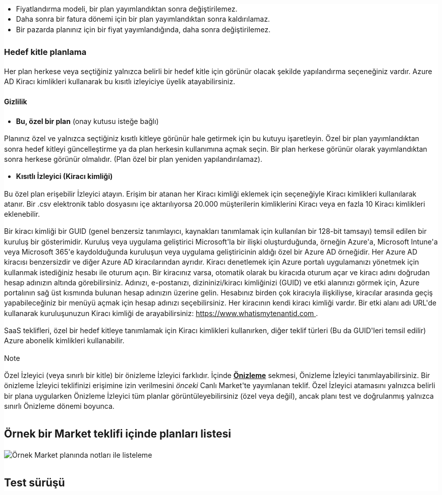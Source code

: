 - Fiyatlandırma modeli, bir plan yayımlandıktan sonra değiştirilemez.
- Daha sonra bir fatura dönemi için bir plan yayımlandıktan sonra kaldırılamaz.
- Bir pazarda planınız için bir fiyat yayımlandığında, daha sonra değiştirilemez.

### <a name="plan-audience"></a>Hedef kitle planlama

Her plan herkese veya seçtiğiniz yalnızca belirli bir hedef kitle için görünür olacak şekilde yapılandırma seçeneğiniz vardır. Azure AD Kiracı kimlikleri kullanarak bu kısıtlı izleyiciye üyelik atayabilirsiniz.

#### <a name="privacy"></a>Gizlilik

- **Bu, özel bir plan** (onay kutusu isteğe bağlı)

Planınız özel ve yalnızca seçtiğiniz kısıtlı kitleye görünür hale getirmek için bu kutuyu işaretleyin. Özel bir plan yayımlandıktan sonra hedef kitleyi güncelleştirme ya da plan herkesin kullanımına açmak seçin. Bir plan herkese görünür olarak yayımlandıktan sonra herkese görünür olmalıdır. (Plan özel bir plan yeniden yapılandırılamaz).

- **Kısıtlı İzleyici (Kiracı kimliği)**

Bu özel plan erişebilir İzleyici atayın. Erişim bir atanan her Kiracı kimliği eklemek için seçeneğiyle Kiracı kimlikleri kullanılarak atanır. Bir .csv elektronik tablo dosyasını içe aktarılıyorsa 20.000 müşterilerin kimliklerini Kiracı veya en fazla 10 Kiracı kimlikleri eklenebilir.

Bir kiracı kimliği bir GUID (genel benzersiz tanımlayıcı, kaynakları tanımlamak için kullanılan bir 128-bit tamsayı) temsil edilen bir kuruluş bir gösterimidir. Kuruluş veya uygulama geliştirici Microsoft'la bir ilişki oluşturduğunda, örneğin Azure'a, Microsoft Intune'a veya Microsoft 365'e kaydolduğunda kuruluşun veya uygulama geliştiricinin aldığı özel bir Azure AD örneğidir. Her Azure AD kiracısı benzersizdir ve diğer Azure AD kiracılarından ayrıdır. Kiracı denetlemek için Azure portalı uygulamanızı yönetmek için kullanmak istediğiniz hesabı ile oturum açın. Bir kiracınız varsa, otomatik olarak bu kiracıda oturum açar ve kiracı adını doğrudan hesap adınızın altında görebilirsiniz. Adınızı, e-postanızı, dizininizi/kiracı kimliğinizi (GUID) ve etki alanınızı görmek için, Azure portalının sağ üst kısmında bulunan hesap adınızın üzerine gelin. Hesabınız birden çok kiracıyla ilişkiliyse, kiracılar arasında geçiş yapabileceğiniz bir menüyü açmak için hesap adınızı seçebilirsiniz. Her kiracının kendi kiracı kimliği vardır. Bir etki alanı adı URL'de kullanarak kuruluşunuzun Kiracı kimliği de arayabilirsiniz: [ https://www.whatismytenantid.com ](https://www.whatismytenantid.com).

SaaS teklifleri, özel bir hedef kitleye tanımlamak için Kiracı kimlikleri kullanırken, diğer teklif türleri (Bu da GUID'leri temsil edilir) Azure abonelik kimlikleri kullanabilir.

> [!NOTE]
> Özel İzleyici (veya sınırlı bir kitle) bir önizleme İzleyici farklıdır. İçinde **[Önizleme](#preview)** sekmesi, Önizleme İzleyici tanımlayabilirsiniz. Bir önizleme İzleyici teklifinizi erişimine izin verilmesini *önceki* Canlı Market'te yayımlanan teklif. Özel İzleyici atamasını yalnızca belirli bir plana uygularken Önizleme İzleyici tüm planlar görüntüleyebilirsiniz (özel veya değil), ancak planı test ve doğrulanmış yalnızca sınırlı Önizleme dönemi boyunca.

## <a name="example-list-of-plans-within-a-marketplace-offer"></a>Örnek bir Market teklifi içinde planları listesi

![Örnek Market planında notları ile listeleme](./media/marketplace-plan.svg)

## <a name="test-drive"></a>Test sürüşü
